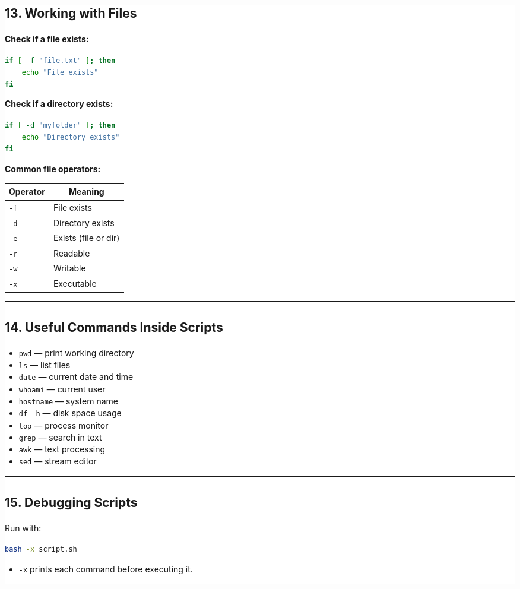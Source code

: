 
## 13. Working with Files

**Check if a file exists:**
```bash
if [ -f "file.txt" ]; then
    echo "File exists"
fi
```

**Check if a directory exists:**
```bash
if [ -d "myfolder" ]; then
    echo "Directory exists"
fi
```

**Common file operators:**

| Operator | Meaning |
|----------|---------|
| `-f` | File exists |
| `-d` | Directory exists |
| `-e` | Exists (file or dir) |
| `-r` | Readable |
| `-w` | Writable |
| `-x` | Executable |

---

## 14. Useful Commands Inside Scripts

- `pwd` — print working directory  
- `ls` — list files  
- `date` — current date and time  
- `whoami` — current user  
- `hostname` — system name  
- `df -h` — disk space usage  
- `top` — process monitor  
- `grep` — search in text  
- `awk` — text processing  
- `sed` — stream editor  

---

## 15. Debugging Scripts

Run with:
```bash
bash -x script.sh
```
- `-x` prints each command before executing it.

---